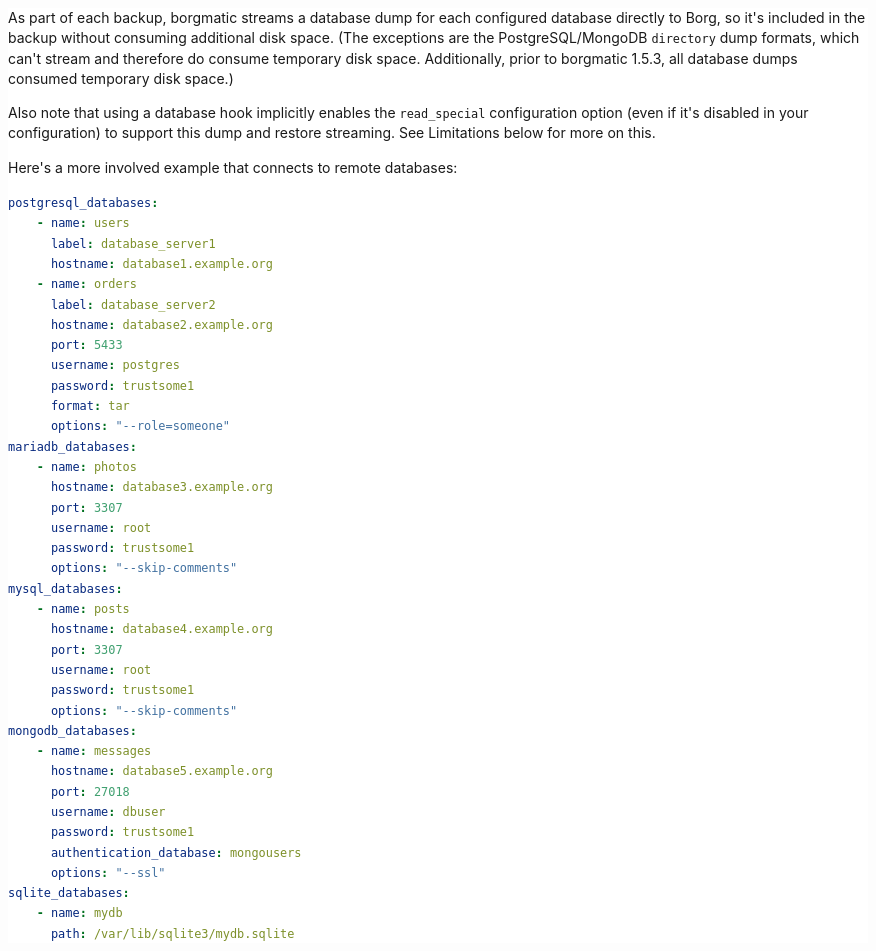As part of each backup, borgmatic streams a database dump for each configured
database directly to Borg, so it's included in the backup without consuming
additional disk space. (The exceptions are the PostgreSQL/MongoDB `directory`
dump formats, which can't stream and therefore do consume temporary disk
space. Additionally, prior to borgmatic 1.5.3, all database dumps consumed
temporary disk space.)

Also note that using a database hook implicitly enables the `read_special`
configuration option (even if it's disabled in your configuration) to support
this dump and restore streaming. See Limitations below for more on this.

Here's a more involved example that connects to remote databases:

```yaml
postgresql_databases:
    - name: users
      label: database_server1
      hostname: database1.example.org
    - name: orders
      label: database_server2
      hostname: database2.example.org
      port: 5433
      username: postgres
      password: trustsome1
      format: tar
      options: "--role=someone"
mariadb_databases:
    - name: photos
      hostname: database3.example.org
      port: 3307
      username: root
      password: trustsome1
      options: "--skip-comments"
mysql_databases:
    - name: posts
      hostname: database4.example.org
      port: 3307
      username: root
      password: trustsome1
      options: "--skip-comments"
mongodb_databases:
    - name: messages
      hostname: database5.example.org
      port: 27018
      username: dbuser
      password: trustsome1
      authentication_database: mongousers
      options: "--ssl"
sqlite_databases:
    - name: mydb
      path: /var/lib/sqlite3/mydb.sqlite
```
